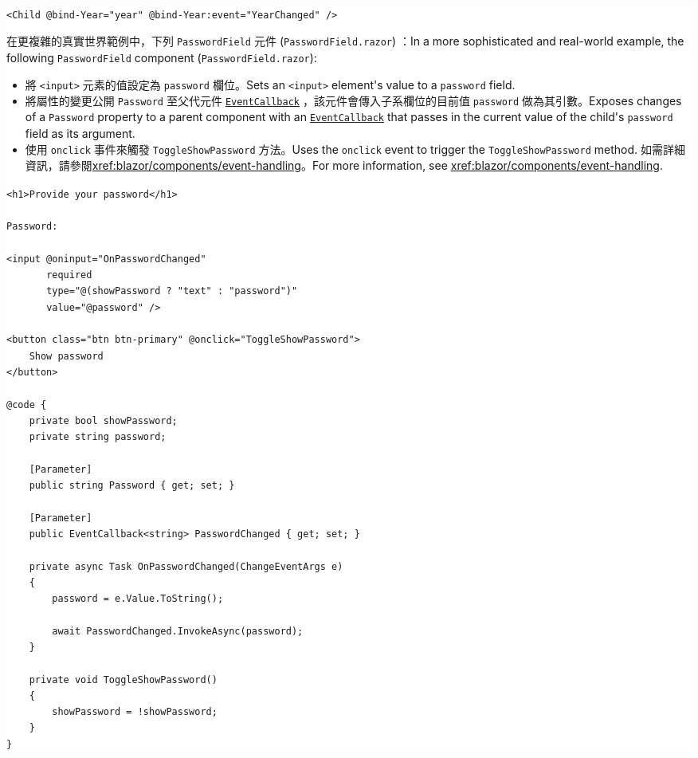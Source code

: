 ```razor
<Child @bind-Year="year" @bind-Year:event="YearChanged" />
```

<span data-ttu-id="85ba0-170">在更複雜的真實世界範例中，下列 `PasswordField` 元件 (`PasswordField.razor`) ：</span><span class="sxs-lookup"><span data-stu-id="85ba0-170">In a more sophisticated and real-world example, the following `PasswordField` component (`PasswordField.razor`):</span></span>

* <span data-ttu-id="85ba0-171">將 `<input>` 元素的值設定為 `password` 欄位。</span><span class="sxs-lookup"><span data-stu-id="85ba0-171">Sets an `<input>` element's value to a `password` field.</span></span>
* <span data-ttu-id="85ba0-172">將屬性的變更公開 `Password` 至父代元件 [`EventCallback`](xref:blazor/components/event-handling#eventcallback) ，該元件會傳入子系欄位的目前值 `password` 做為其引數。</span><span class="sxs-lookup"><span data-stu-id="85ba0-172">Exposes changes of a `Password` property to a parent component with an [`EventCallback`](xref:blazor/components/event-handling#eventcallback) that passes in the current value of the child's `password` field as its argument.</span></span>
* <span data-ttu-id="85ba0-173">使用 `onclick` 事件來觸發 `ToggleShowPassword` 方法。</span><span class="sxs-lookup"><span data-stu-id="85ba0-173">Uses the `onclick` event to trigger the `ToggleShowPassword` method.</span></span> <span data-ttu-id="85ba0-174">如需詳細資訊，請參閱<xref:blazor/components/event-handling>。</span><span class="sxs-lookup"><span data-stu-id="85ba0-174">For more information, see <xref:blazor/components/event-handling>.</span></span>

```razor
<h1>Provide your password</h1>

Password:

<input @oninput="OnPasswordChanged" 
       required 
       type="@(showPassword ? "text" : "password")" 
       value="@password" />

<button class="btn btn-primary" @onclick="ToggleShowPassword">
    Show password
</button>

@code {
    private bool showPassword;
    private string password;

    [Parameter]
    public string Password { get; set; }

    [Parameter]
    public EventCallback<string> PasswordChanged { get; set; }

    private async Task OnPasswordChanged(ChangeEventArgs e)
    {
        password = e.Value.ToString();

        await PasswordChanged.InvokeAsync(password);
    }

    private void ToggleShowPassword()
    {
        showPassword = !showPassword;
    }
}
```
